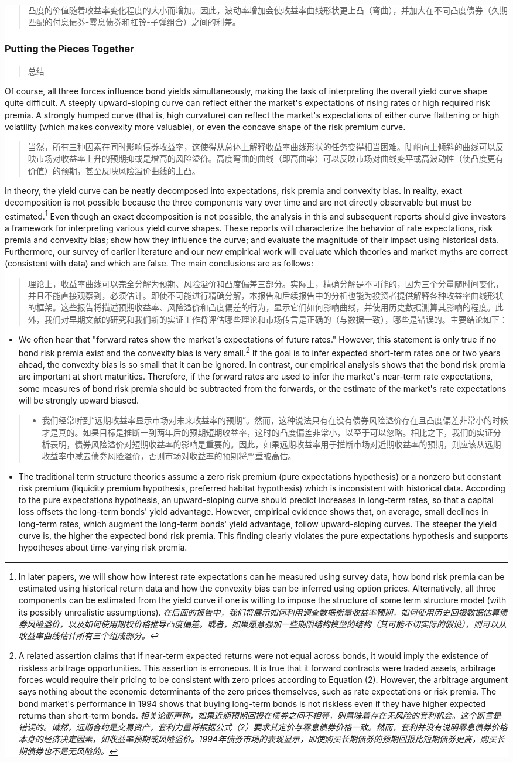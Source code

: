 [^13]: Part 5 of this series, *Convexity Bias and the Yield Curve*, discusses these topics in more detail.
*报告第五部分，《凸度偏差与收益率曲线》详细讨论了这些问题*

> 凸度的价值随着收益率变化程度的大小而增加。因此，波动率增加会使收益率曲线形状更上凸（弯曲），并加大在不同凸度债券（久期匹配的付息债券-零息债券和杠铃-子弹组合）之间的利差。

### Putting the Pieces Together

> 总结

Of course, all three forces influence bond yields simultaneously, making the task of interpreting the overall yield curve shape quite difficult. A steeply upward-sloping curve can reflect either the market's expectations of rising rates or high required risk premia. A strongly humped curve (that is, high curvature) can reflect the market's expectations of either curve flattening or high volatility (which makes convexity more valuable), or even the concave shape of the risk premium curve.

> 当然，所有三种因素在同时影响债券收益率，这使得从总体上解释收益率曲线形状的任务变得相当困难。陡峭向上倾斜的曲线可以反映市场对收益率上升的预期抑或是增高的风险溢价。高度弯曲的曲线（即高曲率）可以反映市场对曲线变平或高波动性（使凸度更有价值）的预期，甚至反映风险溢价曲线的上凸。

In theory, the yield curve can be neatly decomposed into expectations, risk premia and convexity bias. In reality, exact decomposition is not possible because the three components vary over time and are not directly observable but must be estimated.[^14] Even though an exact decomposition is not possible, the analysis in this and subsequent reports should give investors a framework for interpreting various yield curve shapes. These reports will characterize the behavior of rate expectations, risk premia and convexity bias; show how they influence the curve; and evaluate the magnitude of their impact using historical data. Furthermore, our survey of earlier literature and our new empirical work will evaluate which theories and market myths are correct (consistent with data) and which are false. The main conclusions are as follows:

[^14]: In later papers, we will show how interest rate expectations can he measured using survey data, how bond risk premia can be estimated using historical return data and how the convexity bias can be inferred using option prices. Alternatively, all three components can be estimated from the yield curve if one is willing to impose the structure of some term structure model (with its possibly unrealistic assumptions).
*在后面的报告中，我们将展示如何利用调查数据衡量收益率预期，如何使用历史回报数据估算债券风险溢价，以及如何使用期权价格推导凸度偏差。或者，如果愿意强加一些期限结构模型的结构（其可能不切实际的假设），则可以从收益率曲线估计所有三个组成部分。*

> 理论上，收益率曲线可以完全分解为预期、风险溢价和凸度偏差三部分。实际上，精确分解是不可能的，因为三个分量随时间变化，并且不能直接观察到，必须估计。即使不可能进行精确分解，本报告和后续报告中的分析也能为投资者提供解释各种收益率曲线形状的框架。这些报告将描述预期收益率、风险溢价和凸度偏差的行为，显示它们如何影响曲线，并使用历史数据测算其影响的程度。此外，我们对早期文献的研究和我们新的实证工作将评估哪些理论和市场传言是正确的（与数据一致），哪些是错误的。主要结论如下：

* We often hear that "forward rates show the market's expectations of future rates." However, this statement is only true if no bond risk premia exist and the convexity bias is very small.[^15] If the goal is to infer expected short-term rates one or two years ahead, the convexity bias is so small that it can be ignored. In contrast, our empirical analysis shows that the bond risk premia are important at short maturities. Therefore, if the forward rates are used to infer the market's near-term rate expectations, some measures of bond risk premia should be subtracted from the forwards, or the estimate of the market's rate expectations will be strongly upward biased.

[^15]: A related assertion claims that if near-term expected returns were not equal across bonds, it would imply the existence of riskless arbitrage opportunities. This assertion is erroneous. It is true that it forward contracts were traded assets, arbitrage forces would require their pricing to be consistent with zero prices according to Equation (2). However, the arbitrage argument says nothing about the economic determinants of the zero prices themselves, such as rate expectations or risk premia. The bond market's performance in 1994 shows that buying long-term bonds is not riskless even if they have higher expected returns than short-term bonds.
*相关论断声称，如果近期预期回报在债券之间不相等，则意味着存在无风险的套利机会。这个断言是错误的。诚然，远期合约是交易资产，套利力量将根据公式（2）要求其定价与零息债券价格一致。然而，套利并没有说明零息债券价格本身的经济决定因素，如收益率预期或风险溢价。1994年债券市场的表现显示，即使购买长期债券的预期回报比短期债券更高，购买长期债券也不是无风险的。*

> * 我们经常听到“远期收益率显示市场对未来收益率的预期”。然而，这种说法只有在没有债券风险溢价存在且凸度偏差非常小的时候才是真的。如果目标是推断一到两年后的预期短期收益率，这时的凸度偏差非常小，以至于可以忽略。相比之下，我们的实证分析表明，债券风险溢价对短期收益率的影响是重要的。因此，如果远期收益率用于推断市场对近期收益率的预期，则应该从远期收益率中减去债券风险溢价，否则市场对收益率的预期将严重被高估。

* The traditional term structure theories assume a zero risk premium (pure expectations hypothesis) or a nonzero but constant risk premium (liquidity premium hypothesis, preferred habitat hypothesis) which is inconsistent with historical data. According to the pure expectations hypothesis, an upward-sloping curve should predict increases in long-term rates, so that a capital loss offsets the long-term bonds' yield advantage. However, empirical evidence shows that, on average, small declines in long-term rates, which augment the long-term bonds' yield advantage, follow upward-sloping curves. The steeper the yield curve is, the higher the expected bond risk premia. This finding clearly violates the pure expectations hypothesis and supports hypotheses about time-varying risk premia.


[^1]: This overview will contain few references to earlier studies, but later reports in this series will provide a guide to academic and practitioner literature for interested readers. *本概述将很少提及早期的研究，但本系列的后续报告将为有兴趣的读者提供学术和实践文献的指南。*
[^2]: Arbitrage activities ensure that a bond's present value is similar when its cash flows are discounted using the marketwide spot rates as when its cash flows are discounted using the bonds own yield to maturity. However, some deviations are possible because of transaction costs and other market imperfections. In other words, the term structure of spot rates gives a consistent set of discount rates for all government bonds, but all bonds' market prices are not exactly consistent with these discount rates. Individual bonds may be rich or cheap relative to the curve because of bond-specific liquidity, coupon, tax, or supply effects. For example, the Salomon Brothers Government Bond Strategy Group reports daily each bond's spread off the estimated Treasury Model curve. (Because cheapness appears to persist over time, many investors prefer to use the Model spread relative to its own history as a relative value indicator.)
[^3]: These curves can be computed directly by interpolating between on-the-run bond yields (approximate par curve) or between zero yields (spot curve). Because these assets have special liquidity characteristics, these curves may not be representative of the broad Treasury market. Therefore, the par, spot or forward rate curve is typically estimated using a broad universe of coupon Treasury bond prices. Many different "curve fitting" techniques exist, but a common goal is to fit the prices well with a reasonably shaped curve. This report does not focus on yield curve estimation but on the interpretation and practical uses of the curve once it has been estimated.
[^4]: Further, one can use today's spot rates and Equation (2) to back out implied spot curves for any future date and implied future paths for the spot rate of any maturity. It is important to distinguish the implied spot curve one year forward ($f_{1,2}$, $f_{1,3}$, $f_{1,4}$, ...), a special case of Equation (2) in which in m = 1 from the constant maturity one-year forward rate curve ($f_{1,2}$, $f_{2,3}$, $f_{3,4}$, ...). Today's spot curve can be subtracted from the former curve to derive the yield changes implied by the forwards. (This terminology is somewhat misleading because these "implied" forward curves/paths do not reflect only the market‘s expectations of future rates)
[^5]: Note that all one-year forward rates actually have a one-year maturity even though, in the x-axis of Figure 1, each forward rate's maturity refers to the final maturity. For example, the one-year forward rate between n-1 and n matures n years from today.
[^6]: An alternative interpretation is also possible. Instead of viewing $f_{1,2}$ as the break-even selling rate of the two-year zero in one year's time we can view it as the break-even reinvestment rate of the one-year zero over the second year. In the first case, we equate the uncertain one-year return of the two-year zero with the known return of a (horizon-matching) one-year zero. In the second case, we equate the uncertain two-year return of a roll-over-one-year-zeros strategy with the known return of a two-year zero. *另一种解释也是可能的。在一年的时间内，我们可以把$f_{1,2}$看作是一年期零息债券的盈亏平衡再投资收益率，而不是将其视为两年期零息债券的盈亏平衡卖出收益率。在第一种情况下，我们将两年零息债券不确定的一年期回报与已知的（期限匹配）一年零息债券的回报相等。在第二种情况下，我们将一年期零息债券滚动策略的不确定回报与已知的两年期零息债券回报相等。*
[^7]: A concave shape means that the (upward is loping) yield curve is sleeper at the front end than at the long end. The yield loss of moving from the two-year bond to cash produces a greater yield loss than the yield gain achieved by moving from the two-year bond 10 the ten-year bond. Thus, the yield earned from the combination of cash and tens is lower than the foregone yield from twos. *上凸形状意味着（向上倾斜）收益率曲线在前端比在后端陡峭。从两年期债券转为现金所损失的收益率比从两年期债券转为10年期债券所获得的收益率更大。因此，现金和10年期债券组合的收益率低于两年期债券的收益率。*
[^8]: Part 2 of this series. *Market's Rate Expectations and Forward Rates* discusses these issues in detail.
[^9]: The empirical bond risk premia are computed based on monthly returns of various maturity-subsector portfolios of Treasury bills or bonds between 1970 and 1994. This period does not have an obvious bearish or bullish bias because long-term yields were at roughly similar level in the end of 1994 as they were in the beginning of 1970. Figure 3 lots arithmetic average annual returns on average durations. The geometric average returns would be a bit lower and the curve would be essentially flat after two years.
[^10]: Parts 3 and 4 of this series describe the empirical behavior of the bond risk premia. *Does Duration Extension Enhance Long-Term Expected Returns?* focuses on the long-run average return differentials across bonds with different maturities. *Forecasting US Bond Returns* focuses on the near-term expected return differentials across bonds and on the time-variation in the bond risk premia.
[^11]: The degree of convexity varies across bonds, mainly depending on their option characteristics and durations. Embedded short options decrease convexity. For bonds without embedded options, convexity increases roughly as a square of duration (see Figure 4 top panel). There also are convexity differences between bonds that have the same duration. A barbell position (with very dispersed cash flows) exhibits more convexity than a duration-matched bullet bond. The reason is that a yield rise reduces the relative weight of the barbell's longer cash flows (because their present values decline more than those of the shorter cash flows). shortening the barbell's duration. The inverse relation between duration and yield level increases a barbell's convexity, limiting its losses when yields rise and enhancing its gains when yields decline. Of all bonds with the same duration, a zero has the smallest convexity because its cash flows are not disperse; thus, its Macaulay duration does not vary with the yield level.
[^12]: Convexity bias is closely related to the distinction between different versions of the pure expectations hypothesis. Above, we referred to the pure expectations hypothesis. In fact, alternative versions of this hypothesis exist that are not exactly consistent with each other. The local expectations hypothesis (LEH) assumes that "all bonds earn the same expected return over the next period" while the unbiased expectations hypothesis (UEH) assumes that "forward rates equal expected spot rates.” In Figure 4 (lower panel), the LEH is assumed to hold; thus, UEH is not exactly true. The expected future short rates are flat at 8% even though the curve of one-year forward rates is inverted. In yield terms, the difference between the LEH and the UEH is the convexity bias.
[^16]: Note that the first point in each implied forward par curve in Figure 5 is the implied forward three-month rate at a given future date. Therefore, the forward path in Figure 6 can be constructed by tracing through the three-month points in the three curves of Figure 5 and through similar curves at other horizons. Because Figure 6 depicts a rate path over time, the x-axis is calendar years and not maturity.
[^17]: Forward rates are also very low at the long maturities, but this characteristic probably reflects the convexity bias. Forward rates are downward-biased estimates of expected returns because they ignore the convexity advantage which is especially large at long maturities.
[^18]: As bonds age, they roll down the upward-sloping yield curve and earn some rolldown return (capital gain due to this yield change) if the yield curve remains unchanged. A bond's rolling yield, or horizon return includes the yield and the rolldown return given a scenario of no change in the yield curve. *随着债券临近到期，如果收益率曲线保持不变，收益率会沿着上倾斜的收益率曲线下滑，并获得下滑回报（由于该收益率变化而产生的资本回报）。收益率曲线中没有变化的情况下，债券的滚动收益率或持有期回报包括收益率和下滑回报。*
[^19]: The one-period forward rate can proxy for the near-term expected return —— albeit with a downward-bias because it ignores the value of convexity —— if the current yield curve is not expected to change. Empirical studies show that the assumption of an unchanged curve is more realistic than the assumption that forward rates reflect expected future yields. Historically current spot rates predict future spot rates better than current forward rates do because the yield changes implied by the forwards have not been realized, on average.
[^20]: Part 4 of this series, *Forecasting US Bond Returns*, evaluates the historical performance of dynamic strategies that exploit the predictability of long-term bonds' near-term returns. The dynamic strategies have consistently outperformed static strategies that do not actively adjust the portfolio duration.